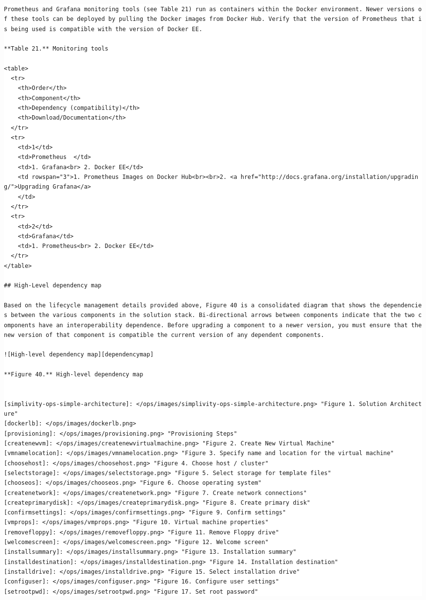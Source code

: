 ```
Prometheus and Grafana monitoring tools (see Table 21) run as containers within the Docker environment. Newer versions of these tools can be deployed by pulling the Docker images from Docker Hub. Verify that the version of Prometheus that is being used is compatible with the version of Docker EE.

**Table 21.** Monitoring tools

<table>
  <tr>
    <th>Order</th>
    <th>Component</th>
    <th>Dependency (compatibility)</th>
    <th>Download/Documentation</th>	
  </tr>
  <tr>
    <td>1</td>
	<td>Prometheus	</td>
	<td>1. Grafana<br> 2. Docker EE</td>
	<td rowspan="3">1. Prometheus Images on Docker Hub<br><br>2. <a href="http://docs.grafana.org/installation/upgrading/">Upgrading Grafana</a>
	</td>	
  </tr>
  <tr>
    <td>2</td>
	<td>Grafana</td>  
    <td>1. Prometheus<br> 2. Docker EE</td>
  </tr>
</table>

## High-Level dependency map

Based on the lifecycle management details provided above, Figure 40 is a consolidated diagram that shows the dependencies between the various components in the solution stack. Bi-directional arrows between components indicate that the two components have an interoperability dependence. Before upgrading a component to a newer version, you must ensure that the new version of that component is compatible the current version of any dependent components.

![High-level dependency map][dependencymap]

**Figure 40.** High-level dependency map


[simplivity-ops-simple-architecture]: </ops/images/simplivity-ops-simple-architecture.png> "Figure 1. Solution Architecture"
[dockerlb]: </ops/images/dockerlb.png>
[provisioning]: </ops/images/provisioning.png> "Provisioning Steps"
[createnewvm]: </ops/images/createnewvirtualmachine.png> "Figure 2. Create New Virtual Machine"
[vmnamelocation]: </ops/images/vmnamelocation.png> "Figure 3. Specify name and location for the virtual machine" 
[choosehost]: </ops/images/choosehost.png> "Figure 4. Choose host / cluster"
[selectstorage]: </ops/images/selectstorage.png> "Figure 5. Select storage for template files"
[chooseos]: </ops/images/chooseos.png> "Figure 6. Choose operating system"
[createnetwork]: </ops/images/createnetwork.png> "Figure 7. Create network connections"
[createprimarydisk]: </ops/images/createprimarydisk.png> "Figure 8. Create primary disk"
[confirmsettings]: </ops/images/confirmsettings.png> "Figure 9. Confirm settings"
[vmprops]: </ops/images/vmprops.png> "Figure 10. Virtual machine properties"
[removefloppy]: </ops/images/removefloppy.png> "Figure 11. Remove Floppy drive"
[welcomescreen]: </ops/images/welcomescreen.png> "Figure 12. Welcome screen"
[installsummary]: </ops/images/installsummary.png> "Figure 13. Installation summary"
[installdestination]: </ops/images/installdestination.png> "Figure 14. Installation destination"
[installdrive]: </ops/images/installdrive.png> "Figure 15. Select installation drive"
[configuser]: </ops/images/configuser.png> "Figure 16. Configure user settings"
[setrootpwd]: </ops/images/setrootpwd.png> "Figure 17. Set root password"

```

[converttotemplate]: </ops/images/converttotemplate.png> "Figure 18. Convert to template"
[grafana]: </ops/images/grafana.png> "Figure 19. Grafana UI"
[ucpauth]: </ops/images/ucpauth.png> "Figure 20. UCP authentication screen"
[ucpdash]: </ops/images/ucpdash.png> "Figure 21. UCP dashboard"
[nodesinfo]: </ops/images/nodesinfo.png> "Figure 22. Nodes information"
[servicesinfo]: </ops/images/servicesinfo.png> "Figure 23. Services information"
[dtrauth]: </ops/images/dtrauth.png> "Figure 24. DTR authentication screen"
[dtrrepos]: </ops/images/dtrrepos.png> "Figure 25. DTR repositories"
[imagescanning]: </ops/images/imagescanning.png> "Figure 26. Image scanning in DTR"
[DTRstorage]: </ops/images/DTRstorage.png> "Figure 27. DTR storage settings"
[backupvirtualmachine]: </ops/images/backupvirtualmachine.png> "Figure 28. Backup virtual machine"
[backupvmdetails]: </ops/images/backupvmdetails.png> "Figure 29. Backup virtual machine details"
[searchbackups]: </ops/images/searchbackups.png> "Figure 30. Search backups"
[restorevm]: </ops/images/restorevm.png> "Figure 31. Restore virtual machine"
[restorevmdetails]: </ops/images/restorevmdetails.png> "Figure 32. Restore virtual machine details"
[browserestoredvm]: </ops/images/browserestoredvm.png> "Figure 33. Browse to restored virtual machine"
[vmdkfiles]: </ops/images/vmdkfiles.png> "Figure 34. Locate vmdk and vmdf files"
[moveto]: </ops/images/moveto.png> "Figure 35. Move files"
[destination]: </ops/images/destination.png> "Figure 36. Move to destination"
[moved]: </ops/images/moved.png> "Figure 37. Files moved to destination"
[solutionstack]: </ops/images/solutionstack.png> "Figure 38. Solution stack"
[dockerupdate]: </ops/images/dockerupdate.png> "Figure 39. Docker update notification"
[dependencymap]: </ops/images/dependencymap.png> "Figure 40. High-level dependency map"
[create_vms]: </playbooks/create_vms.yml>
[config_networking]: </playbooks/config_networking.yml>
[distribute_keys]: </playbooks/distribute_keys.yml>
[config_subscription]: </playbooks/config_subscription.yml>
[install_haproxy]: </playbooks/install_haproxy.yml>
[install_ntp]: </playbooks/install_ntp.yml>
[install_docker]: </playbooks/install_docker.yml>
[install_rsyslog]: </playbooks/install_rsyslog.yml>
[config_docker_lvs]: </playbooks/config_docker_lvs.yml>
[docker_post_config]: </playbooks/docker_post_config.yml>
[install_nfs_server]: </playbooks/install_nfs_server.yml>
[install_nfs_clients]: </playbooks/install_nfs_clients.yml>
[install_ucp_nodes]: </playbooks/install_ucp_nodes.yml>
[install_dtr_nodes]: </playbooks/install_dtr_nodes.yml>
[install_worker_nodes]: </playbooks/install_worker_nodes.yml>
[config_monitoring]: </playbooks/config_monitoring.yml>
[config_dummy_vms_for_docker_volumes_backup]: </playbooks/config_dummy_vms_for_docker_volumes_backup.yml>
[config_simplivity_backups]: </playbooks/config_simplivity_backups.yml>